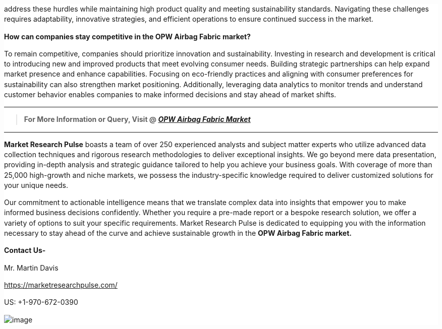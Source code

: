 address these hurdles while maintaining high product quality and meeting sustainability standards. Navigating these challenges requires adaptability, innovative strategies, and efficient operations to ensure continued success in the market.</p><p><strong>How can companies stay competitive in the OPW Airbag Fabric market?</strong></p><p>To remain competitive, companies should prioritize innovation and sustainability. Investing in research and development is critical to introducing new and improved products that meet evolving consumer needs. Building strategic partnerships can help expand market presence and enhance capabilities. Focusing on eco-friendly practices and aligning with consumer preferences for sustainability can also strengthen market positioning. Additionally, leveraging data analytics to monitor trends and understand customer behavior enables companies to make informed decisions and stay ahead of market shifts.</p><hr /><blockquote><p><strong>For More Information or Query, Visit @&nbsp;<em><a href="https://marketresearchpulse.com/report/20729/opw-airbag-fabric-market?utm_source=Linkedin&utm_medium=0114">OPW Airbag Fabric Market</a></em></strong></p></blockquote><hr /><p><strong>Market Research Pulse</strong> boasts a team of over 250 experienced analysts and subject matter experts who utilize advanced data collection techniques and rigorous research methodologies to deliver exceptional insights. We go beyond mere data presentation, providing in-depth analysis and strategic guidance tailored to help you achieve your business goals. With coverage of more than 25,000 high-growth and niche markets, we possess the industry-specific knowledge required to deliver customized solutions for your unique needs.</p><p>Our commitment to actionable intelligence means that we translate complex data into insights that empower you to make informed business decisions confidently. Whether you require a pre-made report or a bespoke research solution, we offer a variety of options to suit your specific requirements. Market Research Pulse is dedicated to equipping you with the information necessary to stay ahead of the curve and achieve sustainable growth in the <strong>OPW Airbag Fabric market.</strong></p><p><strong>Contact Us-</strong></p><p>Mr. Martin Davis</p><p>https://marketresearchpulse.com/</p><p>US: +1-970-672-0390</p>
![image](https://github.com/user-attachments/assets/69dfc025-76ef-411b-96aa-56dd0451100a)
